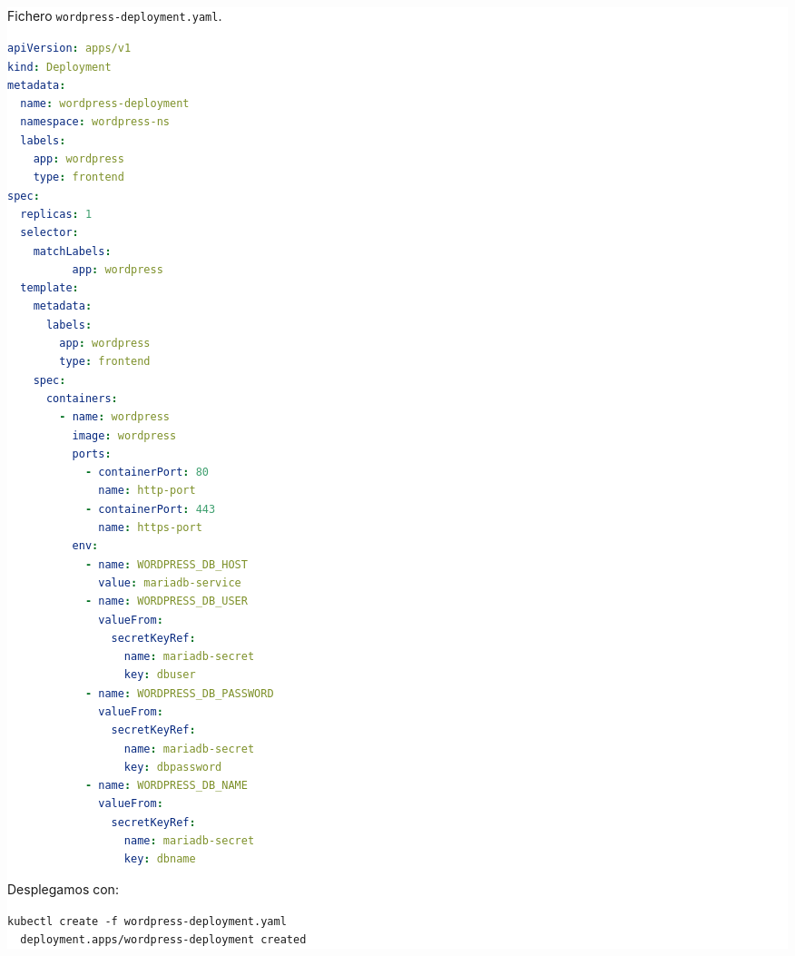 
Fichero `wordpress-deployment.yaml`.

```yaml
apiVersion: apps/v1
kind: Deployment
metadata:
  name: wordpress-deployment
  namespace: wordpress-ns
  labels:
    app: wordpress
    type: frontend
spec:
  replicas: 1
  selector:
    matchLabels:
          app: wordpress
  template:
    metadata:
      labels:
        app: wordpress
        type: frontend
    spec:
      containers:
        - name: wordpress
          image: wordpress
          ports:
            - containerPort: 80
              name: http-port
            - containerPort: 443
              name: https-port
          env:
            - name: WORDPRESS_DB_HOST
              value: mariadb-service
            - name: WORDPRESS_DB_USER
              valueFrom:
                secretKeyRef:
                  name: mariadb-secret
                  key: dbuser
            - name: WORDPRESS_DB_PASSWORD
              valueFrom:
                secretKeyRef:
                  name: mariadb-secret
                  key: dbpassword
            - name: WORDPRESS_DB_NAME
              valueFrom:
                secretKeyRef:
                  name: mariadb-secret
                  key: dbname
```

Desplegamos con:
~~~
kubectl create -f wordpress-deployment.yaml
  deployment.apps/wordpress-deployment created
~~~
